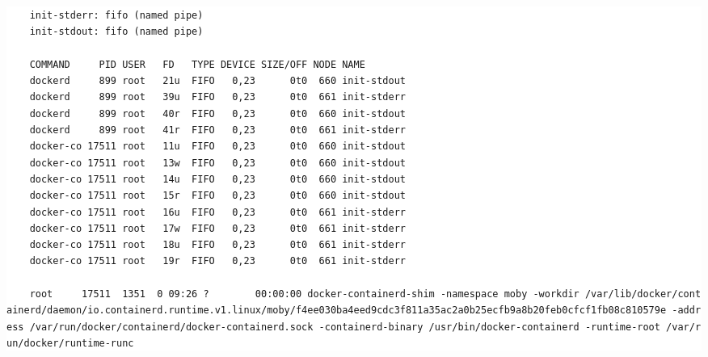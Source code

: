 		init-stderr: fifo (named pipe)
		init-stdout: fifo (named pipe)
  
		COMMAND     PID USER   FD   TYPE DEVICE SIZE/OFF NODE NAME
		dockerd     899 root   21u  FIFO   0,23      0t0  660 init-stdout
		dockerd     899 root   39u  FIFO   0,23      0t0  661 init-stderr
		dockerd     899 root   40r  FIFO   0,23      0t0  660 init-stdout
		dockerd     899 root   41r  FIFO   0,23      0t0  661 init-stderr
		docker-co 17511 root   11u  FIFO   0,23      0t0  660 init-stdout
		docker-co 17511 root   13w  FIFO   0,23      0t0  660 init-stdout
		docker-co 17511 root   14u  FIFO   0,23      0t0  660 init-stdout
		docker-co 17511 root   15r  FIFO   0,23      0t0  660 init-stdout
		docker-co 17511 root   16u  FIFO   0,23      0t0  661 init-stderr
		docker-co 17511 root   17w  FIFO   0,23      0t0  661 init-stderr
		docker-co 17511 root   18u  FIFO   0,23      0t0  661 init-stderr
		docker-co 17511 root   19r  FIFO   0,23      0t0  661 init-stderr
		
		root     17511  1351  0 09:26 ?        00:00:00 docker-containerd-shim -namespace moby -workdir /var/lib/docker/containerd/daemon/io.containerd.runtime.v1.linux/moby/f4ee030ba4eed9cdc3f811a35ac2a0b25ecfb9a8b20feb0cfcf1fb08c810579e -address /var/run/docker/containerd/docker-containerd.sock -containerd-binary /usr/bin/docker-containerd -runtime-root /var/run/docker/runtime-runc


